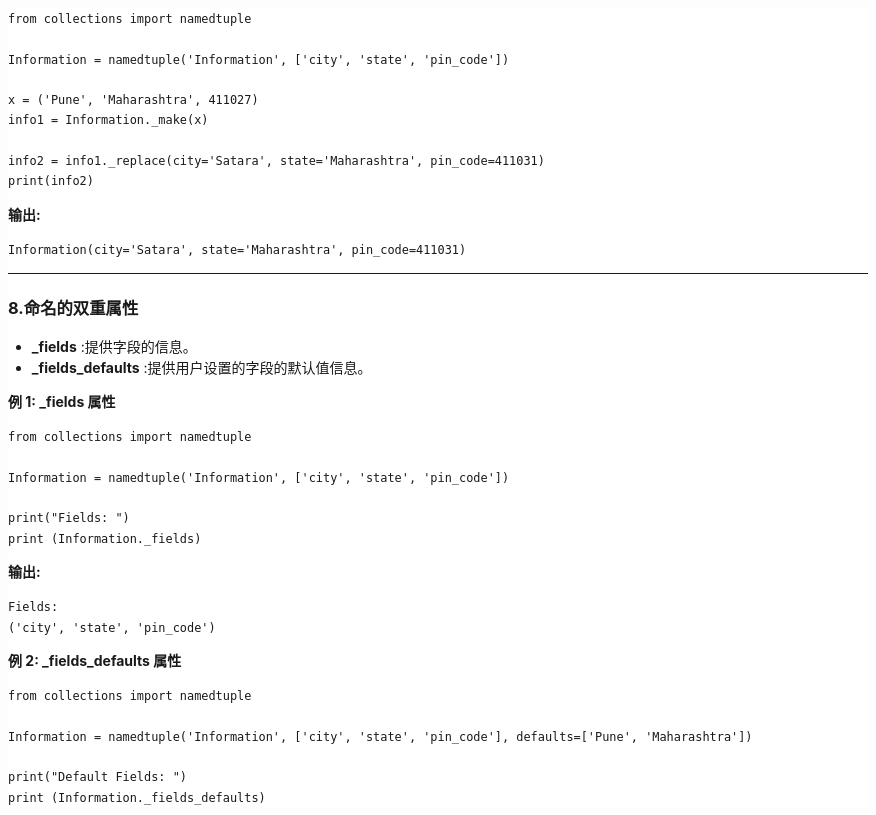 ```
from collections import namedtuple

Information = namedtuple('Information', ['city', 'state', 'pin_code'])

x = ('Pune', 'Maharashtra', 411027)
info1 = Information._make(x)

info2 = info1._replace(city='Satara', state='Maharashtra', pin_code=411031)
print(info2)

```

**输出:**

```
Information(city='Satara', state='Maharashtra', pin_code=411031)
```

* * *

### 8.命名的双重属性

*   **_fields** :提供字段的信息。
*   **_fields_defaults** :提供用户设置的字段的默认值信息。

**例 1: _fields 属性**

```
from collections import namedtuple

Information = namedtuple('Information', ['city', 'state', 'pin_code'])

print("Fields: ")
print (Information._fields)

```

**输出:**

```
Fields: 
('city', 'state', 'pin_code')
```

**例 2: _fields_defaults 属性**

```
from collections import namedtuple

Information = namedtuple('Information', ['city', 'state', 'pin_code'], defaults=['Pune', 'Maharashtra'])

print("Default Fields: ")
print (Information._fields_defaults)

```

